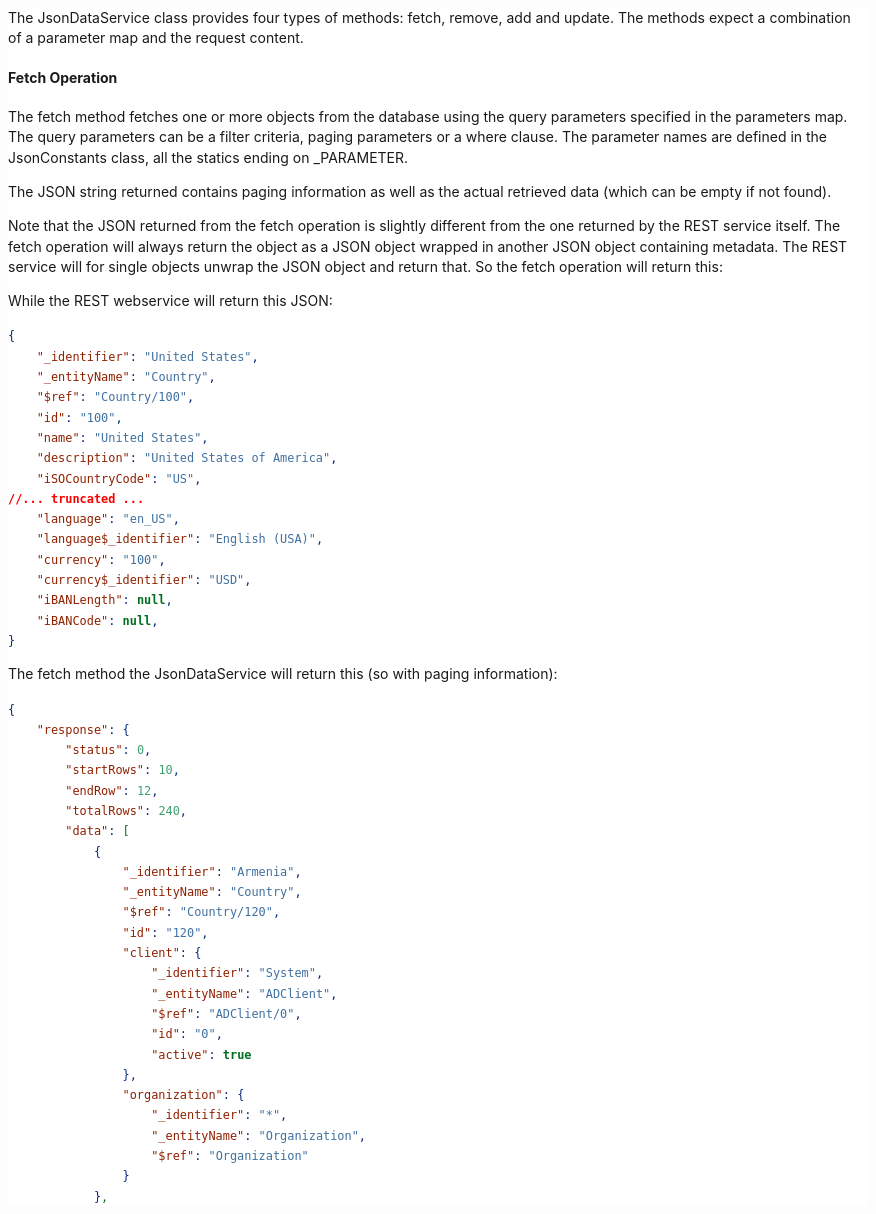 The JsonDataService class provides four types of methods: fetch, remove, add and update. The methods expect a combination of a parameter map and the request content.

#### Fetch Operation

The fetch method fetches one or more objects from the database using the query parameters specified in the parameters map. The query parameters can be a filter criteria, paging parameters or a where clause. The parameter names are defined in the JsonConstants class, all the statics ending on _PARAMETER.

The JSON string returned contains paging information as well as the actual retrieved data (which can be empty if not found).

Note that the JSON returned from the fetch operation is slightly different from the one returned by the REST service itself. The fetch operation will always return the object as a JSON object wrapped in another JSON object containing metadata. The REST service will for single objects unwrap the JSON object and return that. So the fetch operation will return this:

While the REST webservice will return this JSON:

```JSON
{
    "_identifier": "United States",
    "_entityName": "Country",
    "$ref": "Country/100",
    "id": "100",
    "name": "United States",
    "description": "United States of America",
    "iSOCountryCode": "US",
//... truncated ...
    "language": "en_US",
    "language$_identifier": "English (USA)",
    "currency": "100",
    "currency$_identifier": "USD",
    "iBANLength": null,
    "iBANCode": null,
}
```

The fetch method the JsonDataService will return this (so with paging information):

```JSON
{
    "response": {
        "status": 0,
        "startRows": 10,
        "endRow": 12,
        "totalRows": 240,
        "data": [
            {
                "_identifier": "Armenia",
                "_entityName": "Country",
                "$ref": "Country/120",
                "id": "120",
                "client": {
                    "_identifier": "System",
                    "_entityName": "ADClient",
                    "$ref": "ADClient/0",
                    "id": "0",
                    "active": true
                },
                "organization": {
                    "_identifier": "*",
                    "_entityName": "Organization",
                    "$ref": "Organization"
                }
            },
```